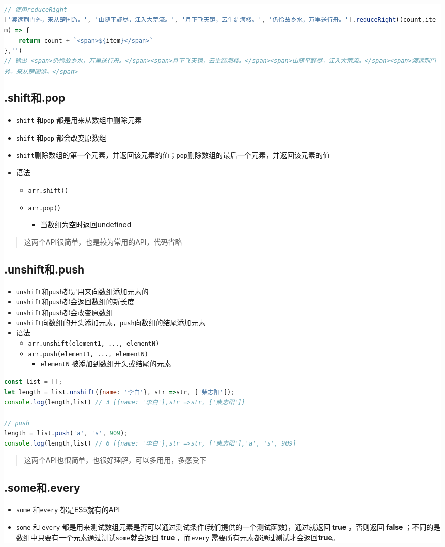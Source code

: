 ```js
// 使用reduceRight
['渡远荆门外，来从楚国游。', '山随平野尽，江入大荒流。', '月下飞天镜，云生结海楼。', '仍怜故乡水，万里送行舟。'].reduceRight((count,item) => {
	return count + `<span>${item}</span>`
},'')
// 输出 <span>仍怜故乡水，万里送行舟。</span><span>月下飞天镜，云生结海楼。</span><span>山随平野尽，江入大荒流。</span><span>渡远荆门外，来从楚国游。</span>
```

## .shift和.pop

* `shift` 和`pop` 都是用来从数组中删除元素

* `shift` 和`pop` 都会改变原数组

* `shift`删除数组的第一个元素，并返回该元素的值；`pop`删除数组的最后一个元素，并返回该元素的值

* 语法 

  * `arr.shift()`

  * `arr.pop()`
    * 当数组为空时返回undefined

> 这两个API很简单，也是较为常用的API，代码省略

## .unshift和.push

* `unshift`和`push`都是用来向数组添加元素的
* `unshift`和`push`都会返回数组的新长度
* `unshift`和`push`都会改变原数组
* `unshift`向数组的开头添加元素，`push`向数组的结尾添加元素
* 语法
  * `arr.unshift(element1, ..., elementN)`
  * `arr.push(element1, ..., elementN)`
    * `elementN` 被添加到数组开头或结尾的元素

```js
const list = [];
let length = list.unshift({name: '李白'}, str =>str, ['柴志阳']);
console.log(length,list) // 3 [{name: '李白'},str =>str, ['柴志阳']]

// push
length = list.push('a', 's', 909);
console.log(length,list) // 6 [{name: '李白'},str =>str, ['柴志阳'],'a', 's', 909]
```

> 这两个API也很简单，也很好理解，可以多用用，多感受下

## .some和.every

* `some` 和`every` 都是ES5就有的API

* `some` 和 `every` 都是用来测试数组元素是否可以通过测试条件(我们提供的一个测试函数)，通过就返回 **true** ，否则返回 **false** ；不同的是数组中只要有一个元素通过测试`some`就会返回 **true**  ，而`every` 需要所有元素都通过测试才会返回**true**。
